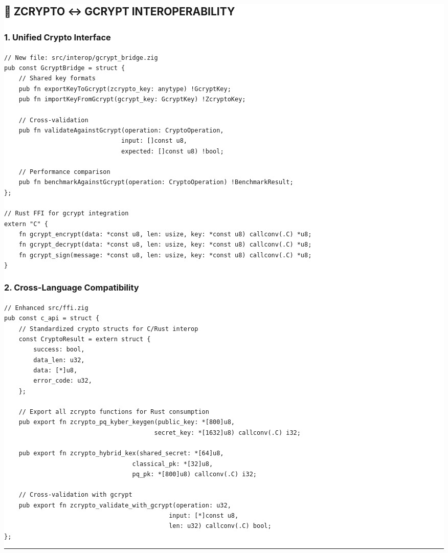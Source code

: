 
## 🔄 **ZCRYPTO ↔ GCRYPT INTEROPERABILITY**

### **1. Unified Crypto Interface**

```zig
// New file: src/interop/gcrypt_bridge.zig
pub const GcryptBridge = struct {
    // Shared key formats
    pub fn exportKeyToGcrypt(zcrypto_key: anytype) !GcryptKey;
    pub fn importKeyFromGcrypt(gcrypt_key: GcryptKey) !ZcryptoKey;
    
    // Cross-validation
    pub fn validateAgainstGcrypt(operation: CryptoOperation, 
                                input: []const u8, 
                                expected: []const u8) !bool;
    
    // Performance comparison
    pub fn benchmarkAgainstGcrypt(operation: CryptoOperation) !BenchmarkResult;
};

// Rust FFI for gcrypt integration
extern "C" {
    fn gcrypt_encrypt(data: *const u8, len: usize, key: *const u8) callconv(.C) *u8;
    fn gcrypt_decrypt(data: *const u8, len: usize, key: *const u8) callconv(.C) *u8;
    fn gcrypt_sign(message: *const u8, len: usize, key: *const u8) callconv(.C) *u8;
}
```

### **2. Cross-Language Compatibility**

```zig
// Enhanced src/ffi.zig
pub const c_api = struct {
    // Standardized crypto structs for C/Rust interop
    const CryptoResult = extern struct {
        success: bool,
        data_len: u32,
        data: [*]u8,
        error_code: u32,
    };
    
    // Export all zcrypto functions for Rust consumption
    pub export fn zcrypto_pq_kyber_keygen(public_key: *[800]u8, 
                                         secret_key: *[1632]u8) callconv(.C) i32;
    
    pub export fn zcrypto_hybrid_kex(shared_secret: *[64]u8,
                                   classical_pk: *[32]u8,
                                   pq_pk: *[800]u8) callconv(.C) i32;
    
    // Cross-validation with gcrypt
    pub export fn zcrypto_validate_with_gcrypt(operation: u32,
                                             input: [*]const u8,
                                             len: u32) callconv(.C) bool;
};
```

---